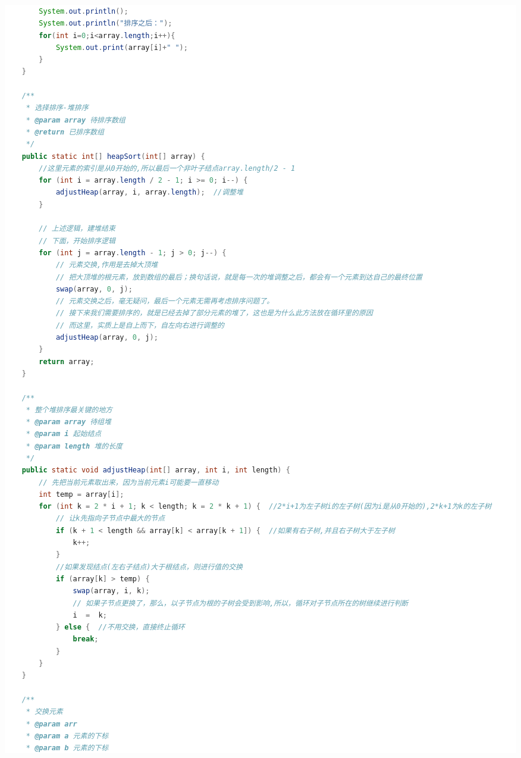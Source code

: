 ```java
        System.out.println();
        System.out.println("排序之后：");
        for(int i=0;i<array.length;i++){
            System.out.print(array[i]+" ");
        }
    }

    /**
     * 选择排序-堆排序
     * @param array 待排序数组
     * @return 已排序数组
     */
    public static int[] heapSort(int[] array) {
        //这里元素的索引是从0开始的,所以最后一个非叶子结点array.length/2 - 1
        for (int i = array.length / 2 - 1; i >= 0; i--) {
            adjustHeap(array, i, array.length);  //调整堆
        }

        // 上述逻辑，建堆结束
        // 下面，开始排序逻辑
        for (int j = array.length - 1; j > 0; j--) {
            // 元素交换,作用是去掉大顶堆
            // 把大顶堆的根元素，放到数组的最后；换句话说，就是每一次的堆调整之后，都会有一个元素到达自己的最终位置
            swap(array, 0, j);
            // 元素交换之后，毫无疑问，最后一个元素无需再考虑排序问题了。
            // 接下来我们需要排序的，就是已经去掉了部分元素的堆了，这也是为什么此方法放在循环里的原因
            // 而这里，实质上是自上而下，自左向右进行调整的
            adjustHeap(array, 0, j);
        }
        return array;
    }

    /**
     * 整个堆排序最关键的地方
     * @param array 待组堆
     * @param i 起始结点
     * @param length 堆的长度
     */
    public static void adjustHeap(int[] array, int i, int length) {
        // 先把当前元素取出来，因为当前元素i可能要一直移动
        int temp = array[i];
        for (int k = 2 * i + 1; k < length; k = 2 * k + 1) {  //2*i+1为左子树i的左子树(因为i是从0开始的),2*k+1为k的左子树
            // 让k先指向子节点中最大的节点
            if (k + 1 < length && array[k] < array[k + 1]) {  //如果有右子树,并且右子树大于左子树
                k++;
            }
            //如果发现结点(左右子结点)大于根结点，则进行值的交换
            if (array[k] > temp) {
                swap(array, i, k);
                // 如果子节点更换了，那么，以子节点为根的子树会受到影响,所以，循环对子节点所在的树继续进行判断
                i  =  k;
            } else {  //不用交换，直接终止循环
                break;
            }
        }
    }

    /**
     * 交换元素
     * @param arr
     * @param a 元素的下标
     * @param b 元素的下标
```